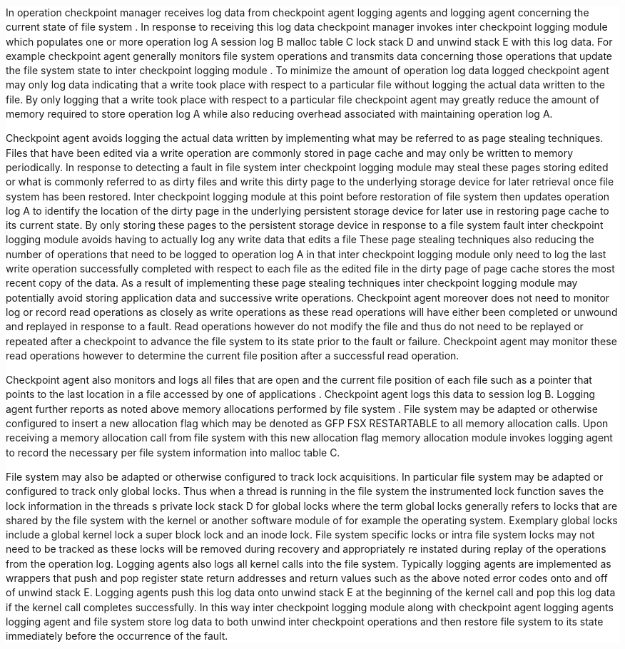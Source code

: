 In operation checkpoint manager receives log data from checkpoint agent logging agents and logging agent concerning the current state of file system . In response to receiving this log data checkpoint manager invokes inter checkpoint logging module which populates one or more operation log A session log B malloc table C lock stack D and unwind stack E with this log data. For example checkpoint agent generally monitors file system operations and transmits data concerning those operations that update the file system state to inter checkpoint logging module . To minimize the amount of operation log data logged checkpoint agent may only log data indicating that a write took place with respect to a particular file without logging the actual data written to the file. By only logging that a write took place with respect to a particular file checkpoint agent may greatly reduce the amount of memory required to store operation log A while also reducing overhead associated with maintaining operation log A.

Checkpoint agent avoids logging the actual data written by implementing what may be referred to as page stealing techniques. Files that have been edited via a write operation are commonly stored in page cache and may only be written to memory periodically. In response to detecting a fault in file system inter checkpoint logging module may steal these pages storing edited or what is commonly referred to as dirty files and write this dirty page to the underlying storage device for later retrieval once file system has been restored. Inter checkpoint logging module at this point before restoration of file system then updates operation log A to identify the location of the dirty page in the underlying persistent storage device for later use in restoring page cache to its current state. By only storing these pages to the persistent storage device in response to a file system fault inter checkpoint logging module avoids having to actually log any write data that edits a file These page stealing techniques also reducing the number of operations that need to be logged to operation log A in that inter checkpoint logging module only need to log the last write operation successfully completed with respect to each file as the edited file in the dirty page of page cache stores the most recent copy of the data. As a result of implementing these page stealing techniques inter checkpoint logging module may potentially avoid storing application data and successive write operations. Checkpoint agent moreover does not need to monitor log or record read operations as closely as write operations as these read operations will have either been completed or unwound and replayed in response to a fault. Read operations however do not modify the file and thus do not need to be replayed or repeated after a checkpoint to advance the file system to its state prior to the fault or failure. Checkpoint agent may monitor these read operations however to determine the current file position after a successful read operation.

Checkpoint agent also monitors and logs all files that are open and the current file position of each file such as a pointer that points to the last location in a file accessed by one of applications . Checkpoint agent logs this data to session log B. Logging agent further reports as noted above memory allocations performed by file system . File system may be adapted or otherwise configured to insert a new allocation flag which may be denoted as GFP FSX RESTARTABLE to all memory allocation calls. Upon receiving a memory allocation call from file system with this new allocation flag memory allocation module invokes logging agent to record the necessary per file system information into malloc table C.

File system may also be adapted or otherwise configured to track lock acquisitions. In particular file system may be adapted or configured to track only global locks. Thus when a thread is running in the file system the instrumented lock function saves the lock information in the threads s private lock stack D for global locks where the term global locks generally refers to locks that are shared by the file system with the kernel or another software module of for example the operating system. Exemplary global locks include a global kernel lock a super block lock and an inode lock. File system specific locks or intra file system locks may not need to be tracked as these locks will be removed during recovery and appropriately re instated during replay of the operations from the operation log. Logging agents also logs all kernel calls into the file system. Typically logging agents are implemented as wrappers that push and pop register state return addresses and return values such as the above noted error codes onto and off of unwind stack E. Logging agents push this log data onto unwind stack E at the beginning of the kernel call and pop this log data if the kernel call completes successfully. In this way inter checkpoint logging module along with checkpoint agent logging agents logging agent and file system store log data to both unwind inter checkpoint operations and then restore file system to its state immediately before the occurrence of the fault.
